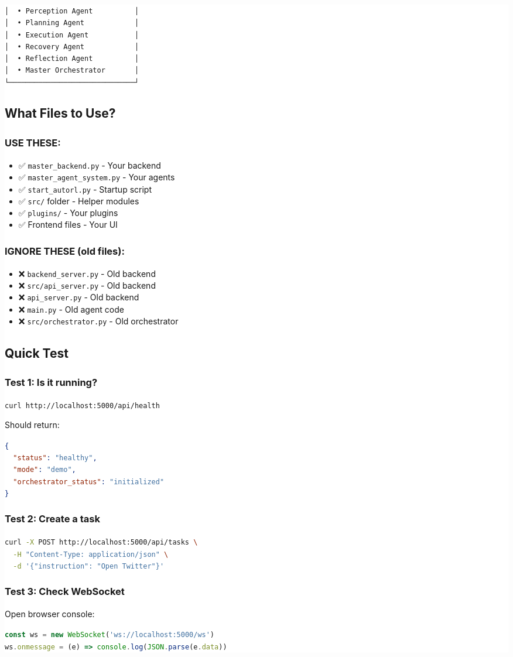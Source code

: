 ```
│  • Perception Agent          │
│  • Planning Agent            │
│  • Execution Agent           │
│  • Recovery Agent            │
│  • Reflection Agent          │
│  • Master Orchestrator       │
└──────────────────────────────┘
```

## What Files to Use?

### USE THESE:
- ✅ `master_backend.py` - Your backend
- ✅ `master_agent_system.py` - Your agents
- ✅ `start_autorl.py` - Startup script
- ✅ `src/` folder - Helper modules
- ✅ `plugins/` - Your plugins
- ✅ Frontend files - Your UI

### IGNORE THESE (old files):
- ❌ `backend_server.py` - Old backend
- ❌ `src/api_server.py` - Old backend
- ❌ `api_server.py` - Old backend
- ❌ `main.py` - Old agent code
- ❌ `src/orchestrator.py` - Old orchestrator

## Quick Test

### Test 1: Is it running?
```bash
curl http://localhost:5000/api/health
```

Should return:
```json
{
  "status": "healthy",
  "mode": "demo",
  "orchestrator_status": "initialized"
}
```

### Test 2: Create a task
```bash
curl -X POST http://localhost:5000/api/tasks \
  -H "Content-Type: application/json" \
  -d '{"instruction": "Open Twitter"}'
```

### Test 3: Check WebSocket
Open browser console:
```javascript
const ws = new WebSocket('ws://localhost:5000/ws')
ws.onmessage = (e) => console.log(JSON.parse(e.data))
```
